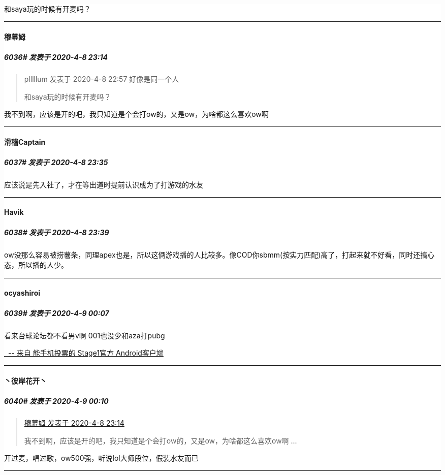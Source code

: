 和saya玩的时候有开麦吗？


-----

####  穆幕姆  
##### 6036#       发表于 2020-4-8 23:14


<blockquote>plllllum 发表于 2020-4-8 22:57
好像是同一个人

和saya玩的时候有开麦吗？</blockquote>
我不到啊，应该是开的吧，我只知道是个会打ow的，又是ow，为啥都这么喜欢ow啊


-----

####  滑稽Captain  
##### 6037#       发表于 2020-4-8 23:35


应该说是先入社了，才在等出道时提前认识成为了打游戏的水友


-----

####  Havik  
##### 6038#       发表于 2020-4-8 23:39


ow没那么容易被捞薯条，同理apex也是，所以这俩游戏播的人比较多。像COD你sbmm(按实力匹配)高了，打起来就不好看，同时还搞心态，所以播的人少。


-----

####  ocyashiroi  
##### 6039#       发表于 2020-4-9 00:07


看来台球论坛都不看男v啊
001也没少和aza打pubg

[  -- 来自 能手机投票的 Stage1官方 Android客户端](https://www.coolapk.com/apk/140634)


-----

####  丶彼岸花开丶  
##### 6040#       发表于 2020-4-9 00:10


<blockquote><a href="httphttps://bbs.saraba1st.com/2b/forum.php?mod=redirect&amp;goto=findpost&amp;pid=47019366&amp;ptid=1909283" target="_blank">穆幕姆 发表于 2020-4-8 23:14</a>

我不到啊，应该是开的吧，我只知道是个会打ow的，又是ow，为啥都这么喜欢ow啊 ...</blockquote>
开过麦，唱过歌，ow500强，听说lol大师段位，假装水友而已


-----
